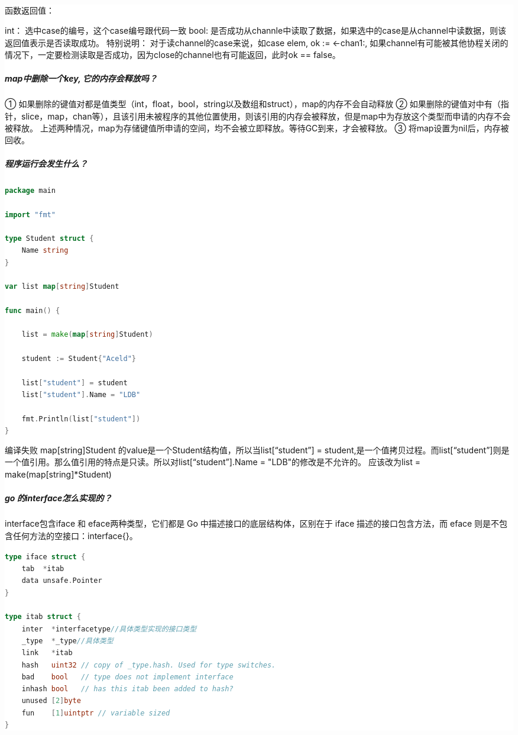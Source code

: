 函数返回值：

int： 选中case的编号，这个case编号跟代码一致
bool: 是否成功从channle中读取了数据，如果选中的case是从channel中读数据，则该返回值表示是否读取成功。
特别说明：
对于读channel的case来说，如case elem, ok := <-chan1:, 如果channel有可能被其他协程关闭的情况下，一定要检测读取是否成功，因为close的channel也有可能返回，此时ok == false。

##### map中删除一个key, 它的内存会释放吗？

① 如果删除的键值对都是值类型（int，float，bool，string以及数组和struct），map的内存不会自动释放
② 如果删除的键值对中有（指针，slice，map，chan等），且该引用未被程序的其他位置使用，则该引用的内存会被释放，但是map中为存放这个类型而申请的内存不会被释放。
上述两种情况，map为存储键值所申请的空间，均不会被立即释放。等待GC到来，才会被释放。
③ 将map设置为nil后，内存被回收。

##### 程序运行会发生什么？

```go
package main

import "fmt"

type Student struct {
	Name string
}

var list map[string]Student

func main() {

	list = make(map[string]Student)

	student := Student{"Aceld"}

	list["student"] = student
	list["student"].Name = "LDB"

	fmt.Println(list["student"])
}
```

编译失败
map[string]Student 的value是一个Student结构值，所以当list[“student”] = student,是一个值拷贝过程。而list[“student”]则是一个值引用。那么值引用的特点是只读。所以对list[“student”].Name = "LDB"的修改是不允许的。
应该改为list = make(map[string]*Student)

##### go 的interface怎么实现的？

interface包含iface 和 eface两种类型，它们都是 Go 中描述接口的底层结构体，区别在于 iface 描述的接口包含方法，而 eface 则是不包含任何方法的空接口：interface{}。

```go
type iface struct {
	tab  *itab
	data unsafe.Pointer
}

type itab struct {
	inter  *interfacetype//具体类型实现的接口类型
	_type  *_type//具体类型
	link   *itab
	hash   uint32 // copy of _type.hash. Used for type switches.
	bad    bool   // type does not implement interface
	inhash bool   // has this itab been added to hash?
	unused [2]byte
	fun    [1]uintptr // variable sized
}
```